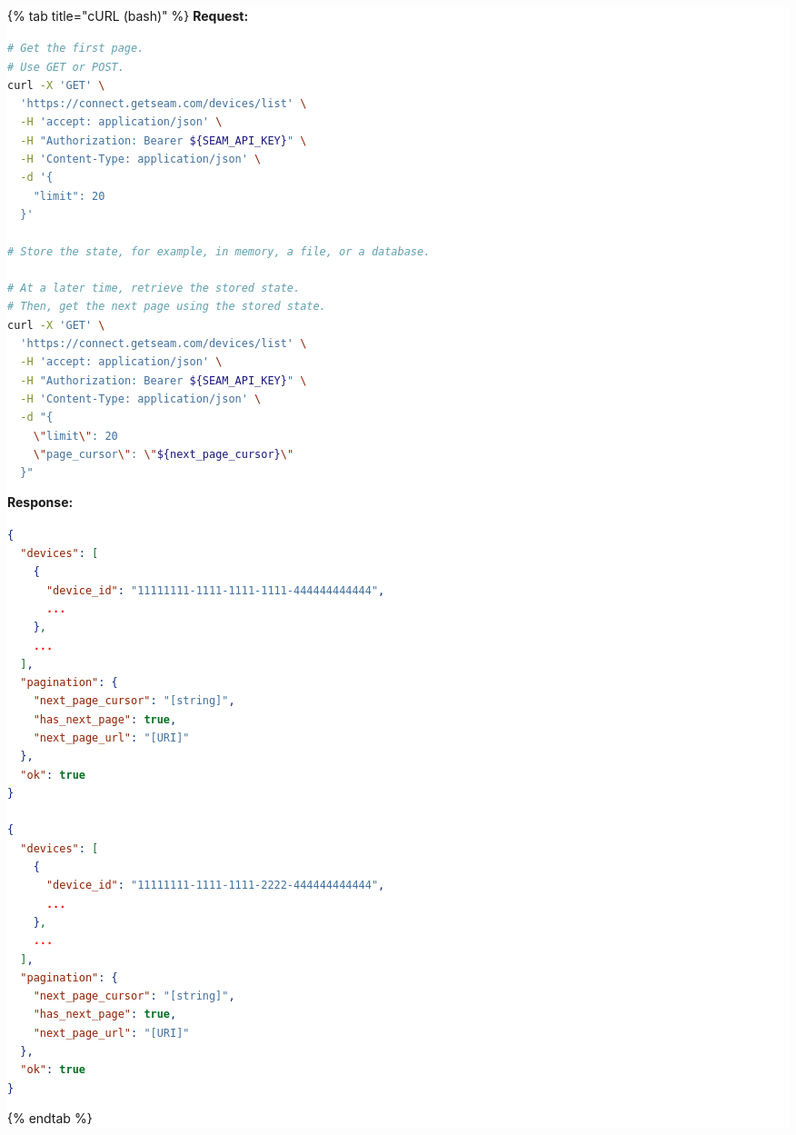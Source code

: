 {% tab title="cURL (bash)" %}
**Request:**

```bash
# Get the first page.
# Use GET or POST.
curl -X 'GET' \
  'https://connect.getseam.com/devices/list' \
  -H 'accept: application/json' \
  -H "Authorization: Bearer ${SEAM_API_KEY}" \
  -H 'Content-Type: application/json' \
  -d '{
    "limit": 20
  }'

# Store the state, for example, in memory, a file, or a database.

# At a later time, retrieve the stored state.
# Then, get the next page using the stored state.
curl -X 'GET' \
  'https://connect.getseam.com/devices/list' \
  -H 'accept: application/json' \
  -H "Authorization: Bearer ${SEAM_API_KEY}" \
  -H 'Content-Type: application/json' \
  -d "{
    \"limit\": 20
    \"page_cursor\": \"${next_page_cursor}\"
  }"
```

**Response:**

```json
{
  "devices": [
    {
      "device_id": "11111111-1111-1111-1111-444444444444",
      ...
    },
    ...
  ],
  "pagination": {
    "next_page_cursor": "[string]",
    "has_next_page": true,
    "next_page_url": "[URI]"
  },
  "ok": true
}

{
  "devices": [
    {
      "device_id": "11111111-1111-1111-2222-444444444444",
      ...
    },
    ...
  ],
  "pagination": {
    "next_page_cursor": "[string]",
    "has_next_page": true,
    "next_page_url": "[URI]"
  },
  "ok": true
}
```
{% endtab %}